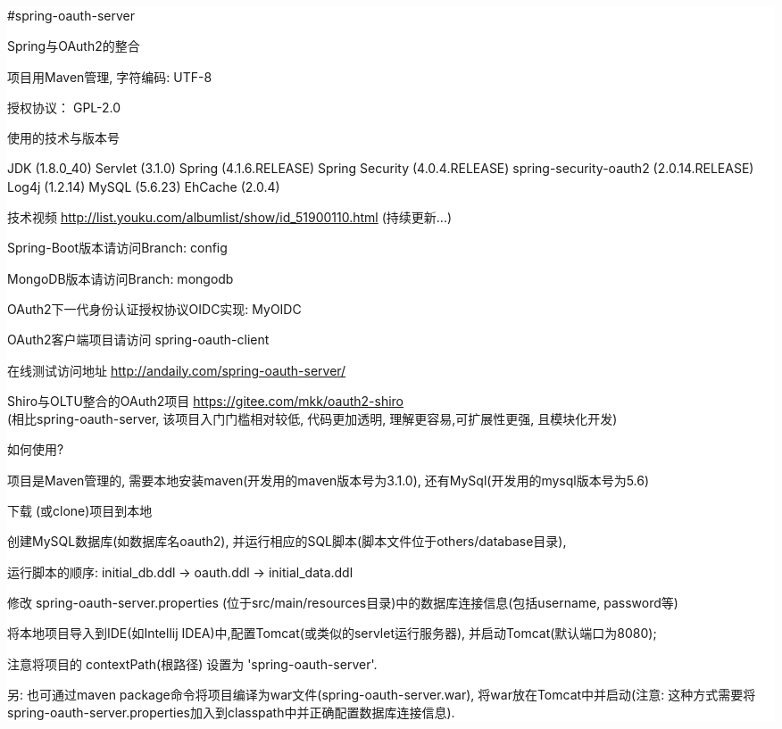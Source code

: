 #spring-oauth-server


 Spring与OAuth2的整合 

项目用Maven管理, 字符编码: UTF-8

 授权协议： GPL-2.0  

使用的技术与版本号
 
  JDK (1.8.0_40) 
  Servlet (3.1.0) 
  Spring (4.1.6.RELEASE) 
  Spring Security (4.0.4.RELEASE) 
  spring-security-oauth2 (2.0.14.RELEASE) 
  Log4j (1.2.14) 
  MySQL (5.6.23) 
  EhCache (2.0.4) 
 
 技术视频 
 http://list.youku.com/albumlist/show/id_51900110.html 
(持续更新...)

 

 Spring-Boot版本请访问Branch:  config  

 MongoDB版本请访问Branch:  mongodb  

 OAuth2下一代身份认证授权协议OIDC实现:  MyOIDC  
 
 
   OAuth2客户端项目请访问  spring-oauth-client 
 
 
   在线测试访问地址  http://andaily.com/spring-oauth-server/ 
 
 
   Shiro与OLTU整合的OAuth2项目  https://gitee.com/mkk/oauth2-shiro  
   (相比spring-oauth-server, 该项目入门门槛相对较低, 代码更加透明, 理解更容易,可扩展性更强, 且模块化开发)
 
 

 
 如何使用? 
 
 
项目是Maven管理的, 需要本地安装maven(开发用的maven版本号为3.1.0), 还有MySql(开发用的mysql版本号为5.6)
 
 
 下载 (或clone)项目到本地
 
 
创建MySQL数据库(如数据库名oauth2), 并运行相应的SQL脚本(脚本文件位于others/database目录),
 
   运行脚本的顺序: initial_db.ddl -> oauth.ddl -> initial_data.ddl
 
 
修改 spring-oauth-server.properties (位于src/main/resources目录)中的数据库连接信息(包括username, password等)
 
 
将本地项目导入到IDE(如Intellij IDEA)中,配置Tomcat(或类似的servlet运行服务器), 并启动Tomcat(默认端口为8080);
 
注意将项目的 contextPath(根路径) 设置为 'spring-oauth-server'.
 
   另: 也可通过maven package命令将项目编译为war文件(spring-oauth-server.war),
         将war放在Tomcat中并启动(注意: 这种方式需要将spring-oauth-server.properties加入到classpath中并正确配置数据库连接信息).
 